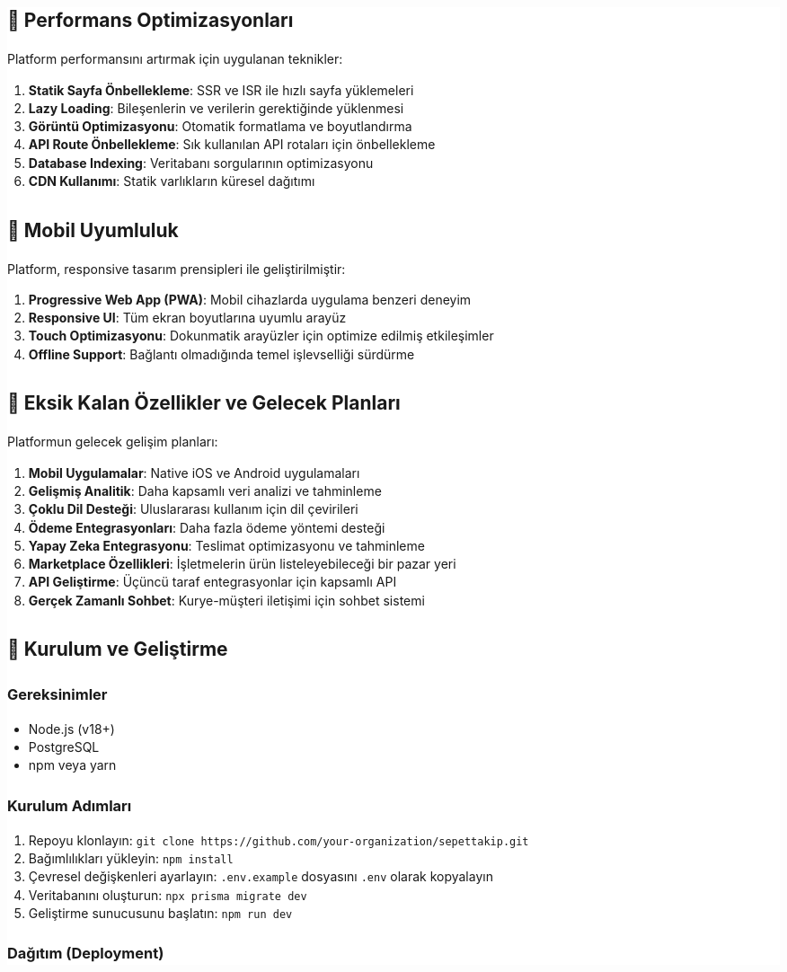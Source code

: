 ## 🚀 Performans Optimizasyonları

Platform performansını artırmak için uygulanan teknikler:

1. **Statik Sayfa Önbellekleme**: SSR ve ISR ile hızlı sayfa yüklemeleri
2. **Lazy Loading**: Bileşenlerin ve verilerin gerektiğinde yüklenmesi
3. **Görüntü Optimizasyonu**: Otomatik formatlama ve boyutlandırma
4. **API Route Önbellekleme**: Sık kullanılan API rotaları için önbellekleme
5. **Database Indexing**: Veritabanı sorgularının optimizasyonu
6. **CDN Kullanımı**: Statik varlıkların küresel dağıtımı

## 📱 Mobil Uyumluluk

Platform, responsive tasarım prensipleri ile geliştirilmiştir:

1. **Progressive Web App (PWA)**: Mobil cihazlarda uygulama benzeri deneyim
2. **Responsive UI**: Tüm ekran boyutlarına uyumlu arayüz
3. **Touch Optimizasyonu**: Dokunmatik arayüzler için optimize edilmiş etkileşimler
4. **Offline Support**: Bağlantı olmadığında temel işlevselliği sürdürme

## 📝 Eksik Kalan Özellikler ve Gelecek Planları

Platformun gelecek gelişim planları:

1. **Mobil Uygulamalar**: Native iOS ve Android uygulamaları
2. **Gelişmiş Analitik**: Daha kapsamlı veri analizi ve tahminleme
3. **Çoklu Dil Desteği**: Uluslararası kullanım için dil çevirileri
4. **Ödeme Entegrasyonları**: Daha fazla ödeme yöntemi desteği
5. **Yapay Zeka Entegrasyonu**: Teslimat optimizasyonu ve tahminleme
6. **Marketplace Özellikleri**: İşletmelerin ürün listeleyebileceği bir pazar yeri
7. **API Geliştirme**: Üçüncü taraf entegrasyonlar için kapsamlı API
8. **Gerçek Zamanlı Sohbet**: Kurye-müşteri iletişimi için sohbet sistemi

## 🔧 Kurulum ve Geliştirme

### Gereksinimler

- Node.js (v18+)
- PostgreSQL
- npm veya yarn

### Kurulum Adımları

1. Repoyu klonlayın: `git clone https://github.com/your-organization/sepettakip.git`
2. Bağımlılıkları yükleyin: `npm install`
3. Çevresel değişkenleri ayarlayın: `.env.example` dosyasını `.env` olarak kopyalayın
4. Veritabanını oluşturun: `npx prisma migrate dev`
5. Geliştirme sunucusunu başlatın: `npm run dev`

### Dağıtım (Deployment)
